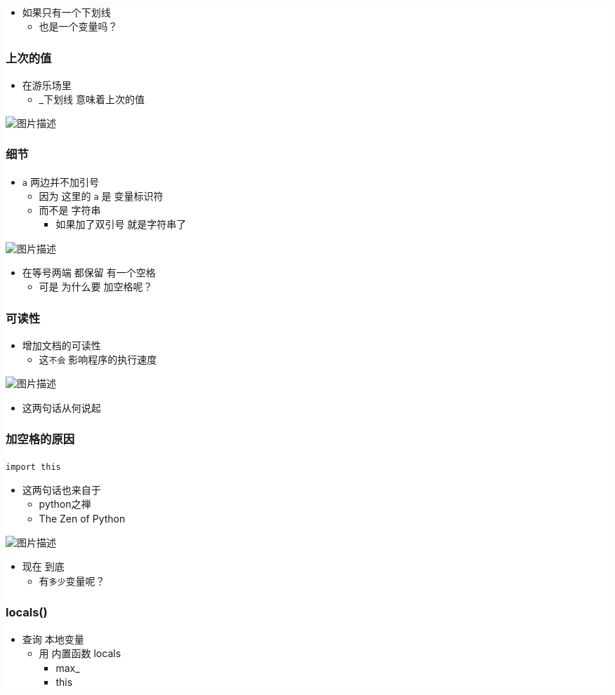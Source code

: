 
- 如果只有一个下划线
	- 也是一个变量吗？

### 上次的值

- 在游乐场里
	- _下划线 意味着上次的值

![图片描述](https://doc.shiyanlou.com/courses/uid1190679-20230512-1683898493779)


### 细节

- `a` 两边并不加引号
  - 因为 这里的 `a` 是 变量标识符
  - 而不是 字符串
	  - 如果加了双引号 就是字符串了

![图片描述](https://doc.shiyanlou.com/courses/uid1190679-20230512-1683898843406)

- 在等号两端 都保留 有一个空格
  - 可是 为什么要 加空格呢？

### 可读性

- 增加文档的可读性
  - 这`不会` 影响程序的执行速度

![图片描述](https://doc.shiyanlou.com/courses/uid1190679-20210815-1628995013547)

- 这两句话从何说起

### 加空格的原因

```python3
import this
```

- 这两句话也来自于
	- python之禅
	- The Zen of Python

![图片描述](https://doc.shiyanlou.com/courses/uid1190679-20221029-1667036051528)

- 现在 到底 
	- 有`多少`变量呢？

### locals()

- 查询 本地变量
	- 用 内置函数 locals
		- max_
		- this
